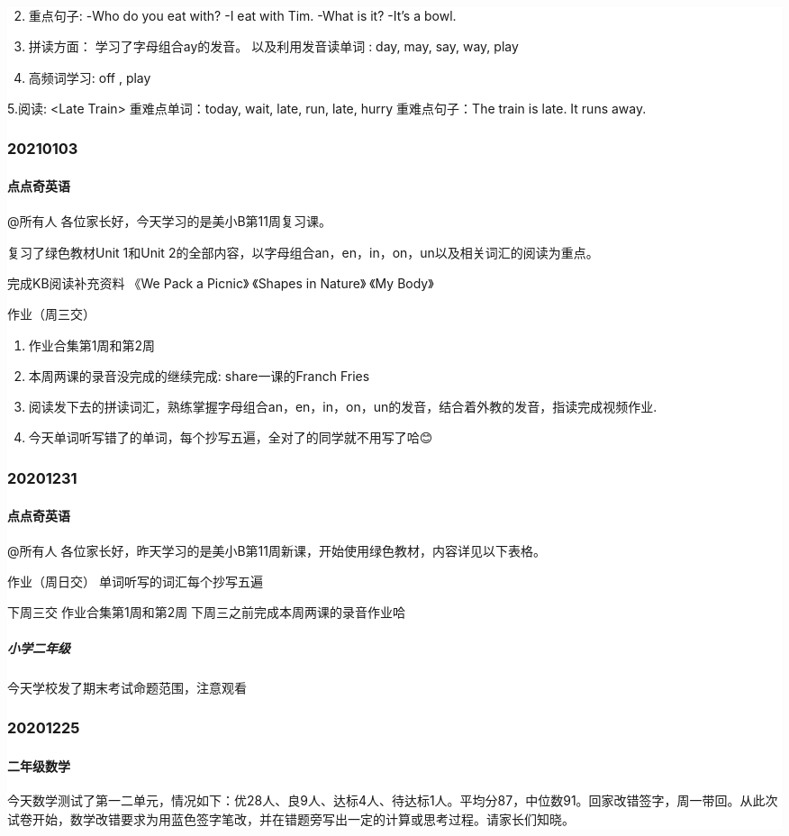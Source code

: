 2. 重点句子:
-Who do you eat with?
-I eat with Tim.
-What is it?
-It’s a bowl.

3. 拼读方面： 学习了字母组合ay的发音。 以及利用发音读单词 : day,  may,  say,  way,  play

4. 高频词学习: off , play 

5.阅读:  \<Late Train>
重难点单词：today, wait, late, run, late, hurry 
重难点句子：The train is late.  It runs away.



### 20210103
#### 点点奇英语
@所有人
各位家长好，今天学习的是美小B第11周复习课。

复习了绿色教材Unit 1和Unit 2的全部内容，以字母组合an，en，in，on，un以及相关词汇的阅读为重点。

完成KB阅读补充资料
《We Pack a Picnic》
《Shapes in Nature》
《My Body》

作业（周三交）
1. 作业合集第1周和第2周
2. 本周两课的录音没完成的继续完成: share一课的Franch Fries
3. 阅读发下去的拼读词汇，熟练掌握字母组合an，en，in，on，un的发音，结合着外教的发音，指读完成视频作业.

4. 今天单词听写错了的单词，每个抄写五遍，全对了的同学就不用写了哈😊 


### 20201231
#### 点点奇英语
@所有人
各位家长好，昨天学习的是美小B第11周新课，开始使用绿色教材，内容详见以下表格。


作业（周日交）
单词听写的词汇每个抄写五遍

下周三交
作业合集第1周和第2周
下周三之前完成本周两课的录音作业哈 

##### 小学二年级
今天学校发了期末考试命题范围，注意观看

### 20201225
#### 二年级数学
今天数学测试了第一二单元，情况如下：优28人、良9人、达标4人、待达标1人。平均分87，中位数91。回家改错签字，周一带回。从此次试卷开始，数学改错要求为用蓝色签字笔改，并在错题旁写出一定的计算或思考过程。请家长们知晓。
